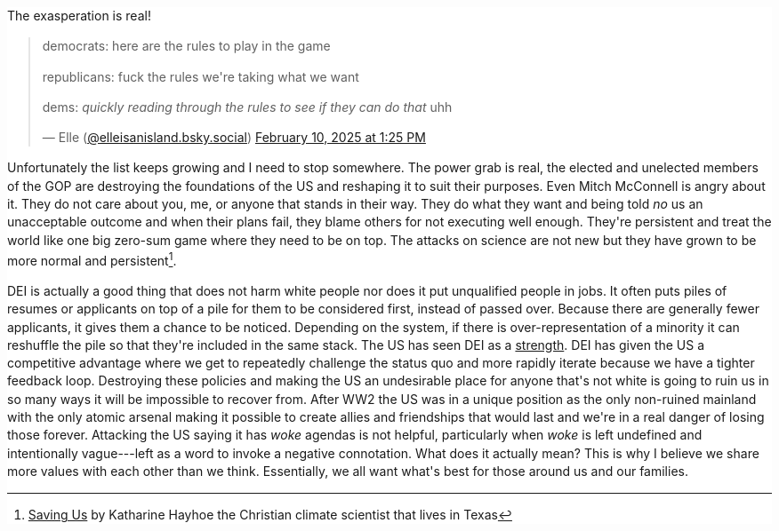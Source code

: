 The exasperation is real!

<blockquote class="bluesky-embed" data-bluesky-uri="at://did:plc:okyh44yy5ngtrhwhegfjyx34/app.bsky.feed.post/3lhu3gm3rvk2d" data-bluesky-cid="bafyreih6vhmqideoptwndba2sgav3acnfwjdtlb2lqgw3k4ltedjtot4q4"><p lang="en">democrats: here are the rules to play in the game

republicans: fuck the rules we&#x27;re taking what we want

dems: _quickly reading through the rules to see if they can do that_ uhh</p>&mdash; Elle (<a href="https://bsky.app/profile/did:plc:okyh44yy5ngtrhwhegfjyx34?ref_src=embed">@elleisanisland.bsky.social</a>) <a href="https://bsky.app/profile/did:plc:okyh44yy5ngtrhwhegfjyx34/post/3lhu3gm3rvk2d?ref_src=embed">February 10, 2025 at 1:25 PM</a></blockquote><script async src="https://embed.bsky.app/static/embed.js" charset="utf-8"></script>

Unfortunately the list keeps growing and I need to stop somewhere. The power grab is real, the elected and unelected members of the GOP are destroying the foundations of the US and reshaping it to suit their purposes. Even Mitch McConnell is angry about it. They do not care about you, me, or anyone that stands in their way. They do what they want and being told _no_ us an unacceptable outcome and when their plans fail, they blame others for not executing well enough. They're persistent and treat the world like one big zero-sum game where they need to be on top. The attacks on science are not new but they have grown to be more normal and persistent[^2].

DEI is actually a good thing that does not harm white people nor does it put unqualified people in jobs. It often puts piles of resumes or applicants on top of a pile for them to be considered first, instead of passed over. Because there are generally fewer applicants, it gives them a chance to be noticed. Depending on the system, if there is over-representation of a minority it can reshuffle the pile so that they're included in the same stack. The US has seen DEI as a [strength](https://constitution.congress.gov/constitution/amendment-14/). DEI has given the US a competitive advantage where we get to repeatedly challenge the status quo and more rapidly iterate because we have a tighter feedback loop. Destroying these policies and making the US an undesirable place for anyone that's not white is going to ruin us in so many ways it will be impossible to recover from. After WW2 the US was in a unique position as the only non-ruined mainland with the only atomic arsenal making it possible to create allies and friendships that would last and we're in a real danger of losing those forever. Attacking the US saying it has _woke_ agendas is not helpful, particularly when _woke_ is left undefined and intentionally vague---left as a word to invoke a negative connotation. What does it actually mean? This is why I believe we share more values with each other than we think. Essentially, we all want what's best for those around us and our families.

[^1]: [Erasing History](https://www.simonandschuster.com/books/Erasing-History/Jason-Stanley/9781668056912) by Jason Stanley a philosophy and economics professor

[^2]: [Saving Us](https://www.simonandschuster.com/books/Saving-Us/Katharine-Hayhoe/9781982143848) by Katharine Hayhoe the Christian climate scientist that lives in Texas

[^3]: [Character Limit](https://www.penguinrandomhouse.com/books/737290/character-limit-by-kate-conger-and-ryan-mac/) details how twitter was sold and the transformation that Elon Musk took over time, becoming increasingly paranoid
